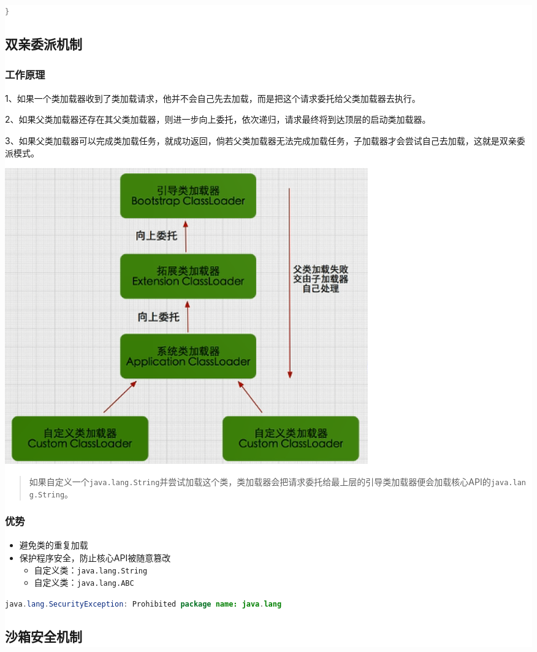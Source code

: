 ```java
}
```

## 双亲委派机制

### 工作原理

1、如果一个类加载器收到了类加载请求，他并不会自己先去加载，而是把这个请求委托给父类加载器去执行。

2、如果父类加载器还存在其父类加载器，则进一步向上委托，依次递归，请求最终将到达顶层的启动类加载器。

3、如果父类加载器可以完成类加载任务，就成功返回，倘若父类加载器无法完成加载任务，子加载器才会尝试自己去加载，这就是双亲委派模式。

![双亲委派机制](../images/双亲委派机制原理.png)

> 如果自定义一个`java.lang.String`并尝试加载这个类，类加载器会把请求委托给最上层的引导类加载器便会加载核心API的`java.lang.String`。

### 优势

- 避免类的重复加载
- 保护程序安全，防止核心API被随意篡改
  - 自定义类：`java.lang.String`
  - 自定义类：`java.lang.ABC`

```java
java.lang.SecurityException: Prohibited package name: java.lang
```

## 沙箱安全机制
